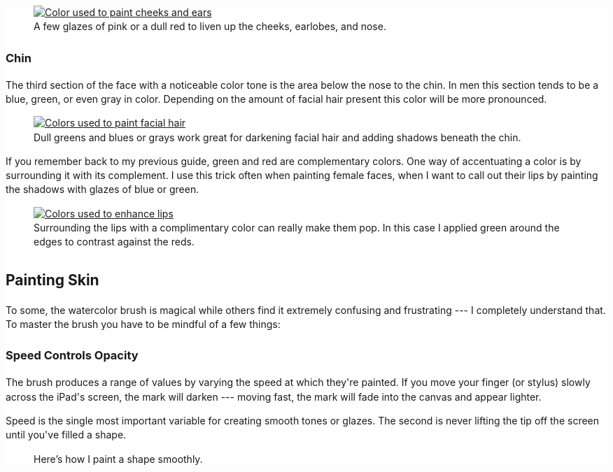 <figure>
  <a href="{{ site.url }}/assets/images/paper-53-face-cheek-glaze-lg.jpg">
    <img src="{{ site.url }}/assets/images/paper-53-face-cheek-glaze.jpg" alt="Color used to paint cheeks and ears">
  </a>
  <figcaption>A few glazes of pink or a dull red to liven up the cheeks, earlobes, and nose.</figcaption>
</figure>

### Chin

The third section of the face with a noticeable color tone is the area below the nose to the chin. In men this section tends to be a blue, green, or even gray in color. Depending on the amount of facial hair present this color will be more pronounced.

<figure>
  <a href="{{ site.url }}/assets/images/paper-53-face-facial-hair-glaze-lg.jpg">
    <img src="{{ site.url }}/assets/images/paper-53-face-facial-hair-glaze.jpg" alt="Colors used to paint facial hair">
  </a>
  <figcaption>Dull greens and blues or grays work great for darkening facial hair and adding shadows beneath the chin.</figcaption>
</figure>

If you remember back to my previous guide, green and red are complementary colors. One way of accentuating a color is by surrounding it with its complement. I use this trick often when painting female faces, when I want to call out their lips by painting the shadows with glazes of blue or green.

<figure>
  <a href="{{ site.url }}/assets/images/paper-53-face-lips-lg.jpg">
    <img src="{{ site.url }}/assets/images/paper-53-face-lips.jpg" alt="Colors used to enhance lips">
  </a>
  <figcaption>Surrounding the lips with a complimentary color can really make them pop. In this case I applied green around the edges to contrast against the reds.</figcaption>
</figure>

## Painting Skin

To some, the watercolor brush is magical while others find it extremely confusing and frustrating --- I completely understand that. To master the brush you have to be mindful of a few things:

### Speed Controls Opacity

The brush produces a range of values by varying the speed at which they're painted. If you move your finger (or stylus) slowly across the iPad's screen, the mark will darken --- moving fast, the mark will fade into the canvas and appear lighter. 

Speed is the single most important variable for creating smooth tones or glazes. The second is never lifting the tip off the screen until you've filled a shape.

<figure>
  <iframe width="560" height="315" src="//www.youtube.com/embed/AjJVrFFaCck" frameborder="0"> </iframe>
  <figcaption>Here&rsquo;s how I paint a shape smoothly.</figcaption>
</figure>
